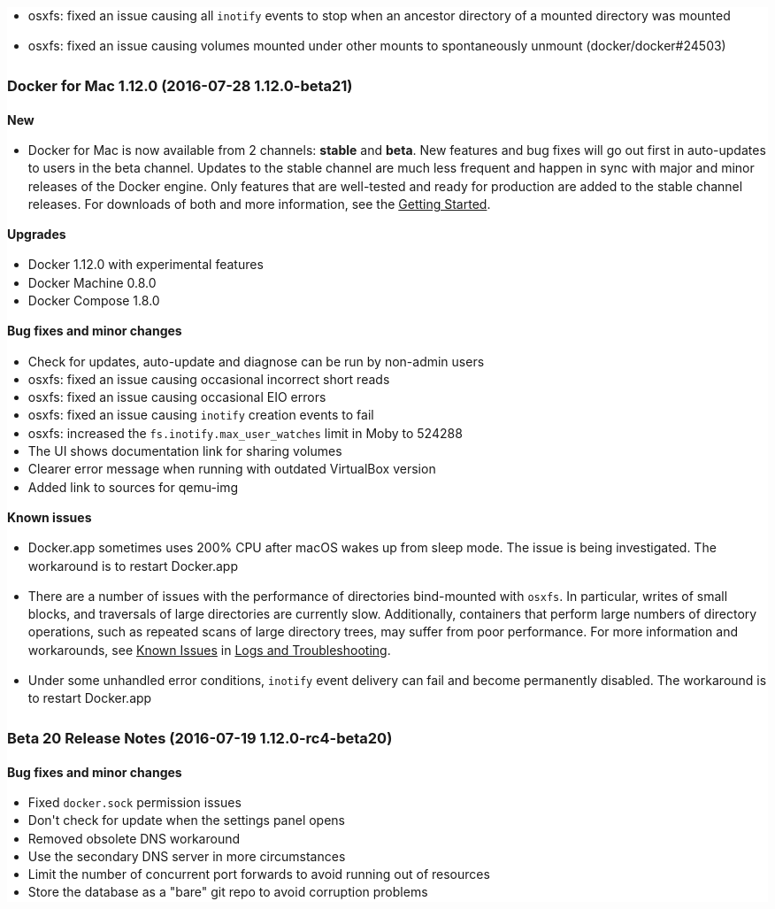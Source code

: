 * osxfs: fixed an issue causing all `inotify` events to stop when an ancestor directory of a mounted directory was mounted

* osxfs: fixed an issue causing volumes mounted under other mounts to spontaneously unmount (docker/docker#24503)

### Docker for Mac 1.12.0 (2016-07-28 1.12.0-beta21)

**New**

* Docker for Mac is now available from 2 channels: **stable** and **beta**. New features and bug fixes will go out first in auto-updates to users in the beta channel. Updates to the stable channel are much less frequent and happen in sync with major and minor releases of the Docker engine. Only features that are well-tested and ready for production are added to the stable channel releases. For downloads of both and more information, see the [Getting Started](index.md#download-docker-for-mac).

**Upgrades**

* Docker 1.12.0 with experimental features
* Docker Machine 0.8.0
* Docker Compose 1.8.0

**Bug fixes and minor changes**

* Check for updates, auto-update and diagnose can be run by non-admin users
* osxfs: fixed an issue causing occasional incorrect short reads
* osxfs: fixed an issue causing occasional EIO errors
* osxfs: fixed an issue causing `inotify` creation events to fail
* osxfs: increased the `fs.inotify.max_user_watches` limit in Moby to 524288
* The UI shows documentation link for sharing volumes
* Clearer error message when running with outdated VirtualBox version
* Added link to sources for qemu-img

**Known issues**

* Docker.app sometimes uses 200% CPU after macOS wakes up from sleep mode. The issue is being investigated. The workaround is to restart Docker.app

* There are a number of issues with the performance of directories bind-mounted with `osxfs`.  In particular, writes of small blocks, and traversals of large directories are currently slow.  Additionally, containers that perform large numbers of directory operations, such as repeated scans of large directory trees, may suffer from poor performance. For more information and workarounds, see [Known Issues](troubleshoot.md#known-issues) in [Logs and Troubleshooting](troubleshoot.md).

* Under some unhandled error conditions, `inotify` event delivery can fail and become permanently disabled. The workaround is to restart Docker.app

### Beta 20 Release Notes (2016-07-19 1.12.0-rc4-beta20)

**Bug fixes and minor changes**

* Fixed `docker.sock` permission issues
* Don't check for update when the settings panel opens
* Removed obsolete DNS workaround
* Use the secondary DNS server in more circumstances
* Limit the number of concurrent port forwards to avoid running out of resources
* Store the database as a "bare" git repo to avoid corruption problems

